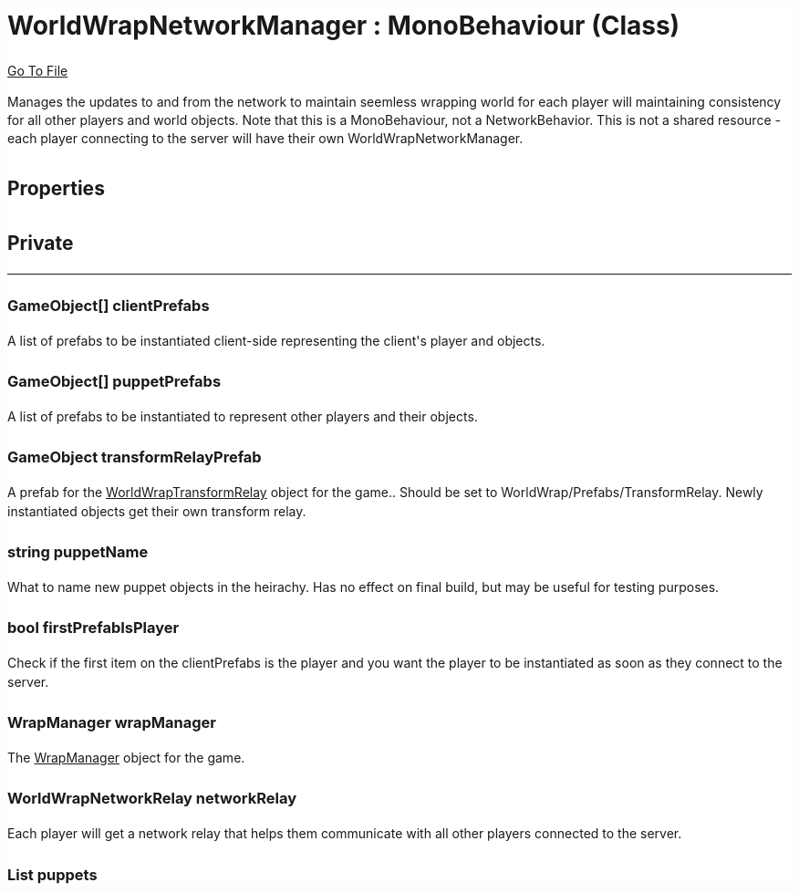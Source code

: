 # WorldWrapNetworkManager : MonoBehaviour (Class)

[Go To File](https://github.com/MLivanos/WorldWrap/blob/main/WorldWrap/Assets/Scripts/WorldWrap/Multiplayer/WorldWrapNetworkManager.cs)

Manages the updates to and from the network to maintain seemless wrapping world for each player will maintaining consistency for all other players and world objects. Note that this is a MonoBehaviour, not a NetworkBehavior. This is not a shared resource - each player connecting to the server will have their own WorldWrapNetworkManager.

## **Properties**

## Private

___

### **GameObject[] clientPrefabs**

A list of prefabs to be instantiated client-side representing the client's player and objects.

### **GameObject[] puppetPrefabs**

A list of prefabs to be instantiated to represent other players and their objects.

### **GameObject transformRelayPrefab**

A prefab for the [WorldWrapTransformRelay](https://github.com/MLivanos/WorldWrap/blob/main/API/Multiplayer/WorldWrapTransformRelay.md) object for the game.. Should be set to WorldWrap/Prefabs/TransformRelay. Newly instantiated objects get their own transform relay.

### **string puppetName**

What to name new puppet objects in the heirachy. Has no effect on final build, but may be useful for testing purposes.

### **bool firstPrefabIsPlayer**

Check if the first item on the clientPrefabs is the player and you want the player to be instantiated as soon as they connect to the server.

### **WrapManager wrapManager**

The [WrapManager](https://github.com/MLivanos/WorldWrap/blob/main/API/WrapManager.md) object for the game.

### **WorldWrapNetworkRelay networkRelay**

Each player will get a network relay that helps them communicate with all other players connected to the server.

### **List<GameObject> puppets**
